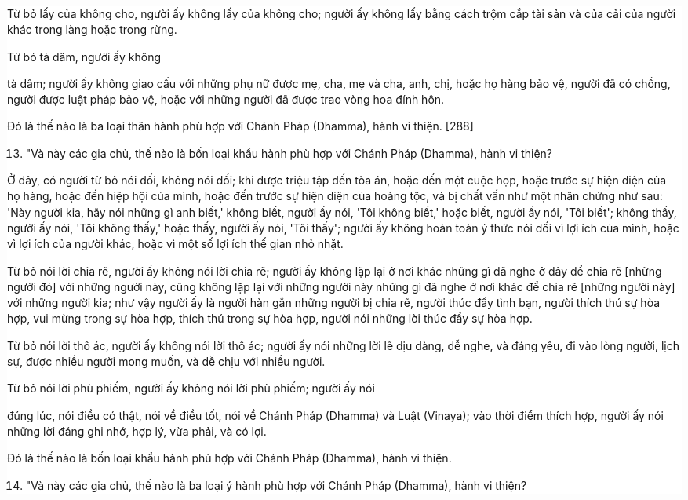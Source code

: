 Từ bỏ lấy của không cho, người ấy không
lấy của không cho; người ấy không lấy bằng cách trộm cắp
tài sản và của cải của người khác trong làng hoặc trong rừng.

Từ bỏ tà dâm, người ấy không


tà dâm; người ấy không giao cấu
với những phụ nữ được mẹ,
cha, mẹ và cha, anh, chị, hoặc họ hàng bảo vệ, người
đã có chồng, người được luật pháp bảo vệ, hoặc với những người
đã được trao vòng hoa đính hôn.

Đó là thế nào là ba loại thân hành
phù hợp với Chánh Pháp (Dhamma), hành vi thiện. [288]

13. "Và này các gia chủ, thế nào là bốn loại khẩu hành
phù hợp với Chánh Pháp (Dhamma), hành vi thiện?

Ở đây, có người từ bỏ nói dối, không
nói dối; khi được triệu tập đến tòa án, hoặc đến một cuộc họp, hoặc
trước sự hiện diện của họ hàng, hoặc đến hiệp hội của mình, hoặc đến trước sự hiện diện của hoàng tộc,
và bị chất vấn như một nhân chứng như sau: 'Này người kia,
hãy nói những gì anh biết,' không biết, người ấy nói, 'Tôi không biết,'
hoặc biết, người ấy nói, 'Tôi biết'; không thấy, người ấy nói, 'Tôi không
thấy,' hoặc thấy, người ấy nói, 'Tôi thấy'; người ấy không hoàn toàn ý thức
nói dối vì lợi ích của mình, hoặc vì lợi ích của người khác, hoặc vì
một số lợi ích thế gian nhỏ nhặt.

Từ bỏ nói lời chia rẽ, người ấy không nói lời chia rẽ;
người ấy không lặp lại ở nơi khác những gì đã nghe
ở đây để chia rẽ [những người đó] với những người này, cũng không
lặp lại với những người này những gì đã nghe ở nơi khác để
chia rẽ [những người này] với những người kia; như vậy người ấy là người
hàn gắn những người bị chia rẽ, người thúc đẩy tình bạn,
người thích thú sự hòa hợp, vui mừng trong sự hòa hợp, thích thú trong sự hòa hợp,
người nói những lời thúc đẩy sự hòa hợp.

Từ bỏ nói lời thô ác, người ấy không nói lời thô
ác; người ấy nói những lời lẽ dịu dàng, dễ nghe,
và đáng yêu, đi vào lòng người, lịch sự, được nhiều người mong muốn,
và dễ chịu với nhiều người.

Từ bỏ nói lời phù phiếm, người ấy không nói lời phù phiếm; người ấy nói


đúng lúc, nói điều có thật, nói về điều tốt,
nói về Chánh Pháp (Dhamma) và Luật (Vinaya); vào thời điểm thích hợp,
người ấy nói những lời đáng ghi nhớ, hợp lý,
vừa phải, và có lợi.

Đó là thế nào là bốn loại khẩu hành
phù hợp với Chánh Pháp (Dhamma), hành vi thiện.

14. "Và này các gia chủ, thế nào là ba loại
ý hành phù hợp với Chánh Pháp (Dhamma), hành vi
thiện?
